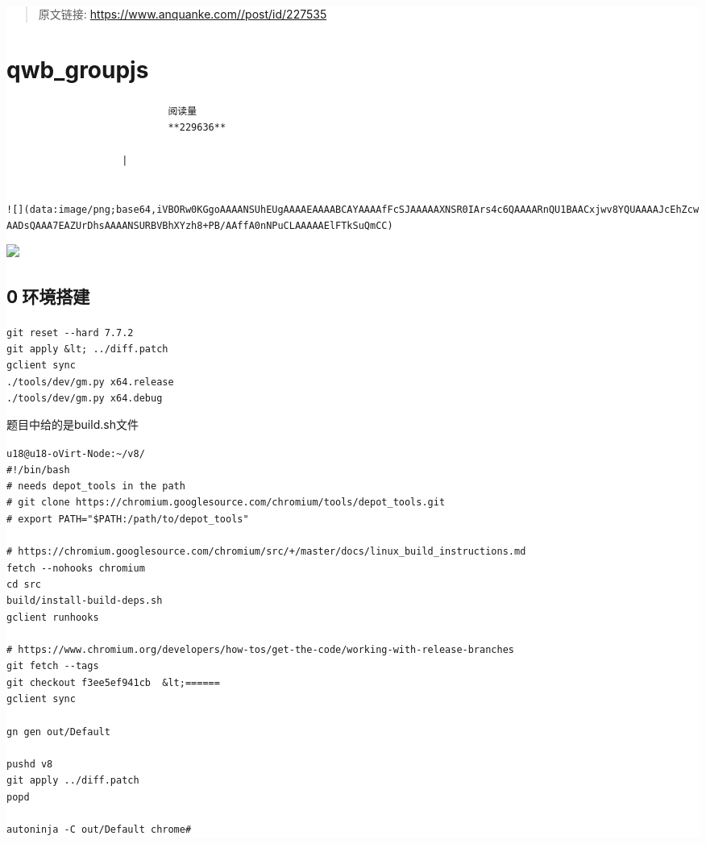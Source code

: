 > 原文链接: https://www.anquanke.com//post/id/227535 


# qwb_groupjs


                                阅读量   
                                **229636**
                            
                        |
                        
                                                                                                                                    ![](data:image/png;base64,iVBORw0KGgoAAAANSUhEUgAAAAEAAAABCAYAAAAfFcSJAAAAAXNSR0IArs4c6QAAAARnQU1BAACxjwv8YQUAAAAJcEhZcwAADsQAAA7EAZUrDhsAAAANSURBVBhXYzh8+PB/AAffA0nNPuCLAAAAAElFTkSuQmCC)
                                                                                            



[![](https://p0.ssl.qhimg.com/t01c0d5b0af9d071365.png)](https://p0.ssl.qhimg.com/t01c0d5b0af9d071365.png)



## 0 环境搭建

```
git reset --hard 7.7.2
git apply &lt; ../diff.patch
gclient sync
./tools/dev/gm.py x64.release
./tools/dev/gm.py x64.debug
```

题目中给的是build.sh文件

```
u18@u18-oVirt-Node:~/v8/
#!/bin/bash
# needs depot_tools in the path
# git clone https://chromium.googlesource.com/chromium/tools/depot_tools.git
# export PATH="$PATH:/path/to/depot_tools"

# https://chromium.googlesource.com/chromium/src/+/master/docs/linux_build_instructions.md
fetch --nohooks chromium
cd src
build/install-build-deps.sh
gclient runhooks

# https://www.chromium.org/developers/how-tos/get-the-code/working-with-release-branches
git fetch --tags
git checkout f3ee5ef941cb  &lt;======
gclient sync

gn gen out/Default

pushd v8
git apply ../diff.patch
popd

autoninja -C out/Default chrome#
```
